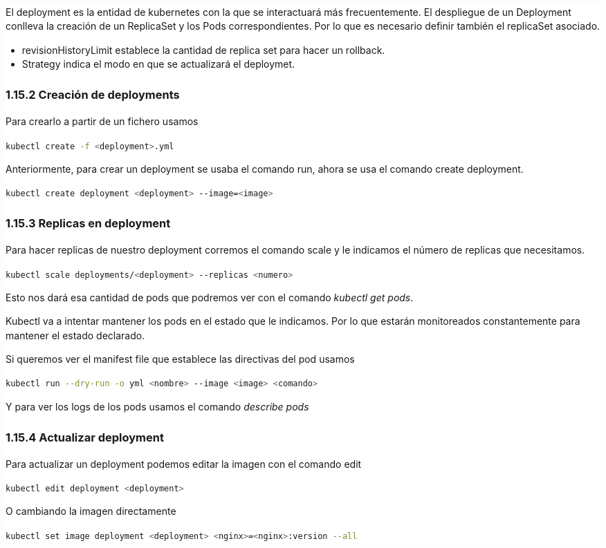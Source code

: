 El deployment es la entidad de kubernetes con la que se interactuará más frecuentemente. El
despliegue de un Deployment conlleva la creación de un ReplicaSet y los Pods
correspondientes. Por lo que es necesario definir también el replicaSet
asociado.

-   revisionHistoryLimit establece la cantidad de replica set para hacer un
    rollback.
-   Strategy indica el modo en que se actualizará el deploymet.

### 1.15.2 Creación de deployments

Para crearlo a partir de un fichero usamos

```bash
kubectl create -f <deployment>.yml 
```

Anteriormente, para crear un deployment se usaba el comando run, ahora se usa el
comando create deployment.

```bash
kubectl create deployment <deployment> --image=<image>
```

### 1.15.3 Replicas en deployment

Para hacer replicas de nuestro deployment corremos el comando scale y le
indicamos el número de replicas que necesitamos.

```bash
kubectl scale deployments/<deployment> --replicas <numero>
```

Esto nos dará esa cantidad de pods que podremos ver con el comando *kubectl get
pods*.

Kubectl va a intentar mantener los pods en el estado que le indicamos. Por lo
que estarán monitoreados constantemente para mantener el estado declarado.

Si queremos ver el manifest file que establece las directivas del pod usamos

```bash
kubectl run --dry-run -o yml <nombre> --image <image> <comando>
```

Y para ver los logs de los pods usamos el comando *describe pods*

### 1.15.4 Actualizar deployment

Para actualizar un deployment podemos editar la imagen con el comando edit

```bash
kubectl edit deployment <deployment>
```

O cambiando la imagen directamente

```bash
kubectl set image deployment <deployment> <nginx>=<nginx>:version --all
```
